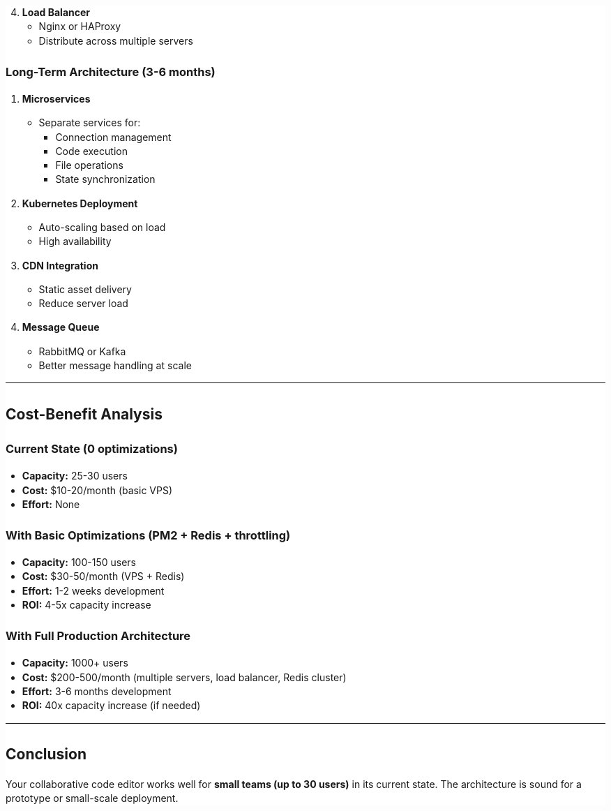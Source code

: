 4. **Load Balancer**
   - Nginx or HAProxy
   - Distribute across multiple servers

### Long-Term Architecture (3-6 months)

1. **Microservices**
   - Separate services for:
     - Connection management
     - Code execution
     - File operations
     - State synchronization

2. **Kubernetes Deployment**
   - Auto-scaling based on load
   - High availability

3. **CDN Integration**
   - Static asset delivery
   - Reduce server load

4. **Message Queue**
   - RabbitMQ or Kafka
   - Better message handling at scale

---

## Cost-Benefit Analysis

### Current State (0 optimizations)
- **Capacity:** 25-30 users
- **Cost:** $10-20/month (basic VPS)
- **Effort:** None

### With Basic Optimizations (PM2 + Redis + throttling)
- **Capacity:** 100-150 users
- **Cost:** $30-50/month (VPS + Redis)
- **Effort:** 1-2 weeks development
- **ROI:** 4-5x capacity increase

### With Full Production Architecture
- **Capacity:** 1000+ users
- **Cost:** $200-500/month (multiple servers, load balancer, Redis cluster)
- **Effort:** 3-6 months development
- **ROI:** 40x capacity increase (if needed)

---

## Conclusion

Your collaborative code editor works well for **small teams (up to 30 users)** in its current state. The architecture is sound for a prototype or small-scale deployment.
